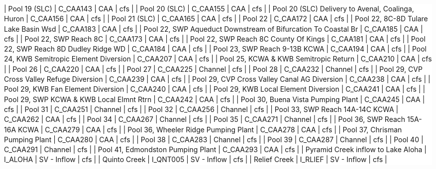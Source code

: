 | Pool 19 (SLC) | C_CAA143 | CAA | cfs |
| Pool 20 (SLC) | C_CAA155 | CAA | cfs |
| Pool 20 (SLC) Delivery to Avenal, Coalinga, Huron | C_CAA156 | CAA | cfs |
| Pool 21 (SLC) | C_CAA165 | CAA | cfs |
| Pool 22 | C_CAA172 | CAA | cfs |
| Pool 22, 8C-8D  Tulare Lake Basin Wsd | C_CAA183 | CAA | cfs |
| Pool 22, SWP Aqueduct Downstream of Bifurcation To Coastal Br | C_CAA185 | CAA | cfs |
| Pool 22, SWP Reach 8C | C_CAA173 | CAA | cfs |
| Pool 22, SWP Reach 8C  County Of Kings | C_CAA181 | CAA | cfs |
| Pool 22, SWP Reach 8D  Dudley Ridge WD | C_CAA184 | CAA | cfs |
| Pool 23, SWP Reach 9-13B  KCWA | C_CAA194 | CAA | cfs |
| Pool 24, KWB  Semitropic Element Diversion | C_CAA207 | CAA | cfs |
| Pool 25, KCWA & KWB  Semitropic Return | C_CAA210 | CAA | cfs |
| Pool 26 | C_CAA220 | CAA | cfs |
| Pool 27 | C_CAA225 | Channel | cfs |
| Pool 28 | C_CAA232 | Channel | cfs |
| Pool 29, CVP Cross Valley  Refuge Diversion | C_CAA239 | CAA | cfs |
| Pool 29, CVP Cross Valley Canal  AG Diversion | C_CAA238 | CAA | cfs |
| Pool 29, KWB  Fan Element Diversion | C_CAA240 | CAA | cfs |
| Pool 29, KWB  Local Element Diversion | C_CAA241 | CAA | cfs |
| Pool 29, SWP KCWA & KWB Local Elmnt Rtrn | C_CAA242 | CAA | cfs |
| Pool 30, Buena Vista Pumping Plant | C_CAA245 | CAA | cfs |
| Pool 31 | C_CAA251 | Channel | cfs |
| Pool 32 | C_CAA256 | Channel | cfs |
| Pool 33, SWP Reach 14A-14C  KCWA | C_CAA262 | CAA | cfs |
| Pool 34 | C_CAA267 | Channel | cfs |
| Pool 35 | C_CAA271 | Channel | cfs |
| Pool 36, SWP Reach 15A-16A  KCWA | C_CAA279 | CAA | cfs |
| Pool 36, Wheeler Ridge Pumping Plant | C_CAA278 | CAA | cfs |
| Pool 37, Chrisman Pumping Plant | C_CAA280 | CAA | cfs |
| Pool 38 | C_CAA283 | Channel | cfs |
| Pool 39 | C_CAA287 | Channel | cfs |
| Pool 40 | C_CAA291 | Channel | cfs |
| Pool 41, Edmondston Pumping Plant | C_CAA293 | CAA | cfs |
| Pyramid Creek inflow to Lake Aloha | I_ALOHA | SV - Inflow | cfs |
| Quinto Creek | I_QNT005 | SV - Inflow | cfs |
| Relief Creek | I_RLIEF | SV - Inflow | cfs |